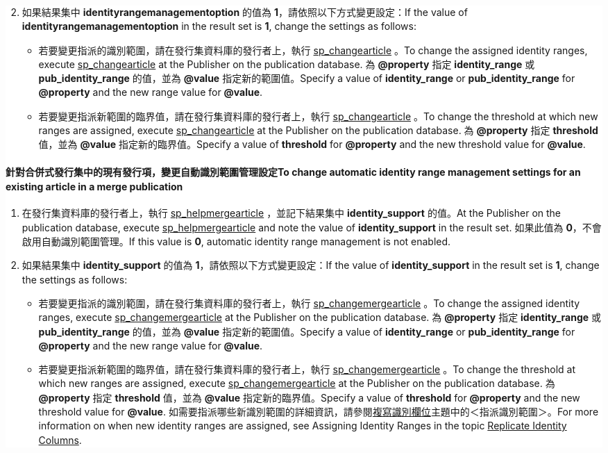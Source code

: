 2.  <span data-ttu-id="039ae-190">如果結果集中 **identityrangemanagementoption** 的值為 **1**，請依照以下方式變更設定：</span><span class="sxs-lookup"><span data-stu-id="039ae-190">If the value of **identityrangemanagementoption** in the result set is **1**, change the settings as follows:</span></span>  
  
    -   <span data-ttu-id="039ae-191">若要變更指派的識別範圍，請在發行集資料庫的發行者上，執行 [sp_changearticle](/sql/relational-databases/system-stored-procedures/sp-changearticle-transact-sql) 。</span><span class="sxs-lookup"><span data-stu-id="039ae-191">To change the assigned identity ranges, execute [sp_changearticle](/sql/relational-databases/system-stored-procedures/sp-changearticle-transact-sql) at the Publisher on the publication database.</span></span> <span data-ttu-id="039ae-192">為 **\@property** 指定 **identity_range** 或 **pub_identity_range** 的值，並為 **\@value** 指定新的範圍值。</span><span class="sxs-lookup"><span data-stu-id="039ae-192">Specify a value of **identity_range** or **pub_identity_range** for **\@property** and the new range value for **\@value**.</span></span>  
  
    -   <span data-ttu-id="039ae-193">若要變更指派新範圍的臨界值，請在發行集資料庫的發行者上，執行 [sp_changearticle](/sql/relational-databases/system-stored-procedures/sp-changearticle-transact-sql) 。</span><span class="sxs-lookup"><span data-stu-id="039ae-193">To change the threshold at which new ranges are assigned, execute [sp_changearticle](/sql/relational-databases/system-stored-procedures/sp-changearticle-transact-sql) at the Publisher on the publication database.</span></span> <span data-ttu-id="039ae-194">為 **\@property** 指定 **threshold** 值，並為 **\@value** 指定新的臨界值。</span><span class="sxs-lookup"><span data-stu-id="039ae-194">Specify a value of **threshold** for **\@property** and the new threshold value for **\@value**.</span></span>  
  
#### <a name="to-change-automatic-identity-range-management-settings-for-an-existing-article-in-a-merge-publication"></a><span data-ttu-id="039ae-195">針對合併式發行集中的現有發行項，變更自動識別範圍管理設定</span><span class="sxs-lookup"><span data-stu-id="039ae-195">To change automatic identity range management settings for an existing article in a merge publication</span></span>  
  
1.  <span data-ttu-id="039ae-196">在發行集資料庫的發行者上，執行 [sp_helpmergearticle](/sql/relational-databases/system-stored-procedures/sp-helpmergearticle-transact-sql) ，並記下結果集中 **identity_support** 的值。</span><span class="sxs-lookup"><span data-stu-id="039ae-196">At the Publisher on the publication database, execute [sp_helpmergearticle](/sql/relational-databases/system-stored-procedures/sp-helpmergearticle-transact-sql) and note the value of **identity_support** in the result set.</span></span> <span data-ttu-id="039ae-197">如果此值為 **0**，不會啟用自動識別範圍管理。</span><span class="sxs-lookup"><span data-stu-id="039ae-197">If this value is **0**, automatic identity range management is not enabled.</span></span>  
  
2.  <span data-ttu-id="039ae-198">如果結果集中 **identity_support** 的值為 **1**，請依照以下方式變更設定：</span><span class="sxs-lookup"><span data-stu-id="039ae-198">If the value of **identity_support** in the result set is **1**, change the settings as follows:</span></span>  
  
    -   <span data-ttu-id="039ae-199">若要變更指派的識別範圍，請在發行集資料庫的發行者上，執行 [sp_changemergearticle](/sql/relational-databases/system-stored-procedures/sp-changemergearticle-transact-sql) 。</span><span class="sxs-lookup"><span data-stu-id="039ae-199">To change the assigned identity ranges, execute [sp_changemergearticle](/sql/relational-databases/system-stored-procedures/sp-changemergearticle-transact-sql) at the Publisher on the publication database.</span></span> <span data-ttu-id="039ae-200">為 **\@property** 指定 **identity_range** 或 **pub_identity_range** 的值，並為 **\@value** 指定新的範圍值。</span><span class="sxs-lookup"><span data-stu-id="039ae-200">Specify a value of **identity_range** or **pub_identity_range** for **\@property** and the new range value for **\@value**.</span></span>  
  
    -   <span data-ttu-id="039ae-201">若要變更指派新範圍的臨界值，請在發行集資料庫的發行者上，執行 [sp_changemergearticle](/sql/relational-databases/system-stored-procedures/sp-changemergearticle-transact-sql) 。</span><span class="sxs-lookup"><span data-stu-id="039ae-201">To change the threshold at which new ranges are assigned, execute [sp_changemergearticle](/sql/relational-databases/system-stored-procedures/sp-changemergearticle-transact-sql) at the Publisher on the publication database.</span></span> <span data-ttu-id="039ae-202">為 **\@property** 指定 **threshold** 值，並為 **\@value** 指定新的臨界值。</span><span class="sxs-lookup"><span data-stu-id="039ae-202">Specify a value of **threshold** for **\@property** and the new threshold value for **\@value**.</span></span> <span data-ttu-id="039ae-203">如需要指派哪些新識別範圍的詳細資訊，請參閱[複寫識別欄位](replicate-identity-columns.md)主題中的＜指派識別範圍＞。</span><span class="sxs-lookup"><span data-stu-id="039ae-203">For more information on when new identity ranges are assigned, see Assigning Identity Ranges in the topic [Replicate Identity Columns](replicate-identity-columns.md).</span></span>  
  